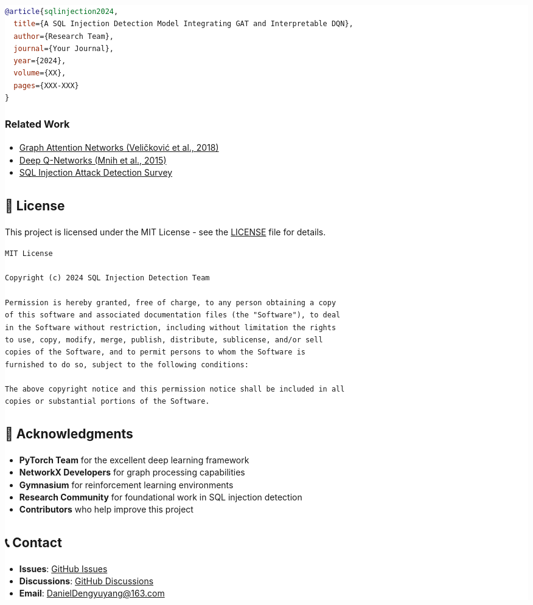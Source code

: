 ```bibtex
@article{sqlinjection2024,
  title={A SQL Injection Detection Model Integrating GAT and Interpretable DQN},
  author={Research Team},
  journal={Your Journal},
  year={2024},
  volume={XX},
  pages={XXX-XXX}
}
```

### Related Work

- [Graph Attention Networks (Veličković et al., 2018)](https://arxiv.org/abs/1710.10903)
- [Deep Q-Networks (Mnih et al., 2015)](https://www.nature.com/articles/nature14236)
- [SQL Injection Attack Detection Survey](https://doi.org/xxx)

## 📄 License

This project is licensed under the MIT License - see the [LICENSE](LICENSE) file for details.

```
MIT License

Copyright (c) 2024 SQL Injection Detection Team

Permission is hereby granted, free of charge, to any person obtaining a copy
of this software and associated documentation files (the "Software"), to deal
in the Software without restriction, including without limitation the rights
to use, copy, modify, merge, publish, distribute, sublicense, and/or sell
copies of the Software, and to permit persons to whom the Software is
furnished to do so, subject to the following conditions:

The above copyright notice and this permission notice shall be included in all
copies or substantial portions of the Software.
```

## 🙏 Acknowledgments

- **PyTorch Team** for the excellent deep learning framework
- **NetworkX Developers** for graph processing capabilities
- **Gymnasium** for reinforcement learning environments
- **Research Community** for foundational work in SQL injection detection
- **Contributors** who help improve this project

## 📞 Contact

- **Issues**: [GitHub Issues](https://github.com/DanielDeng888/sql-injection-detection/issues)
- **Discussions**: [GitHub Discussions](https://github.com/DanielDeng88/sql-injection-detection/discussions)
- **Email**: DanielDengyuyang@163.com
